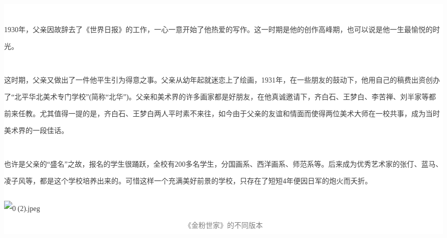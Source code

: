    <br/>
  </span>
 </p>
 <p style="margin:0in;margin-bottom:.0001pt;line-height:24.0pt;background:white;
min-height: 1.5em;word-wrap: break-word">
  <span style="font-family: 宋体; color: rgb(62, 62, 62);">
   1930年，父亲因故辞去了《世界日报》的工作，一心一意开始了他热爱的写作。这一时期是他的创作高峰期，也可以说是他一生最愉悦的时光。
   <o:p>
   </o:p>
  </span>
 </p>
 <p style="margin:0in;margin-bottom:.0001pt;line-height:24.0pt;background:white;
min-height: 1.5em;word-wrap: break-word">
  <span style="font-family: 宋体; color: rgb(62, 62, 62);">
   <br/>
  </span>
 </p>
 <p style="margin:0in;margin-bottom:.0001pt;line-height:24.0pt;background:white;
min-height: 1.5em;word-wrap: break-word">
  <span style="font-family: 宋体; color: rgb(62, 62, 62);">
   这时期，父亲又做出了一件他平生引为得意之事。父亲从幼年起就迷恋上了绘画，1931年，在一些朋友的鼓动下，他用自己的稿费出资创办了“北平华北美术专门学校”(简称“北华”)。父亲和美术界的许多画家都是好朋友，在他真诚邀请下，齐白石、王梦白、李苦禅、刘半家等都前来任教。尤其值得一提的是，齐白石、王梦白两人平时素不来往，如今由于父亲的友谊和情面而使得两位美术大师在一校共事，成为当时美术界的一段佳话。
   <o:p>
   </o:p>
  </span>
 </p>
 <p style="margin:0in;margin-bottom:.0001pt;line-height:24.0pt;background:white;
min-height: 1.5em;word-wrap: break-word">
  <span style="font-family: 宋体; color: rgb(62, 62, 62);">
   <br/>
  </span>
 </p>
 <p style="margin:0in;margin-bottom:.0001pt;line-height:24.0pt;background:white;
min-height: 1.5em;word-wrap: break-word">
  <span style="font-family: 宋体; color: rgb(62, 62, 62);">
   也许是父亲的“盛名”之故，报名的学生很踊跃，全校有200多名学生，分国画系、西洋画系、师范系等。后来成为优秀艺术家的张仃、蓝马、凌子风等，都是这个学校培养出来的。可惜这样一个充满美好前景的学校，只存在了短短4年便因日军的炮火而夭折。
   <o:p>
   </o:p>
  </span>
 </p>
 <p style="margin:0in;margin-bottom:.0001pt;line-height:24.0pt;background:white;
min-height: 1.5em;word-wrap: break-word">
  <span style="font-family: 宋体; color: rgb(62, 62, 62);">
  </span>
 </p>
 <p style="margin:0in;margin-bottom:.0001pt;line-height:24.0pt;background:white;
min-height: 1.5em;word-wrap: break-word">
  <span style="font-family: 宋体; color: rgb(62, 62, 62);">
   <img alt="0 (2).jpeg" border="0" height="348" src="http://mjlsh.usc.cuhk.edu.hk/medias/contents/2038/0%20(2).jpeg" width="600"/>
   <br/>
  </span>
 </p>
 <p align="center" style="margin:0in;margin-bottom:.0001pt;text-align:center;
line-height:24.0pt;background:white;min-height: 1.5em;word-wrap: break-word">
  <span style="font-family: 宋体; color: rgb(127, 127, 127);">
   《金粉世家》的不同版本
  </span>
  <span style="font-family: 宋体; color: rgb(62, 62, 62);">
   <o:p>
   </o:p>
  </span>
 </p>
